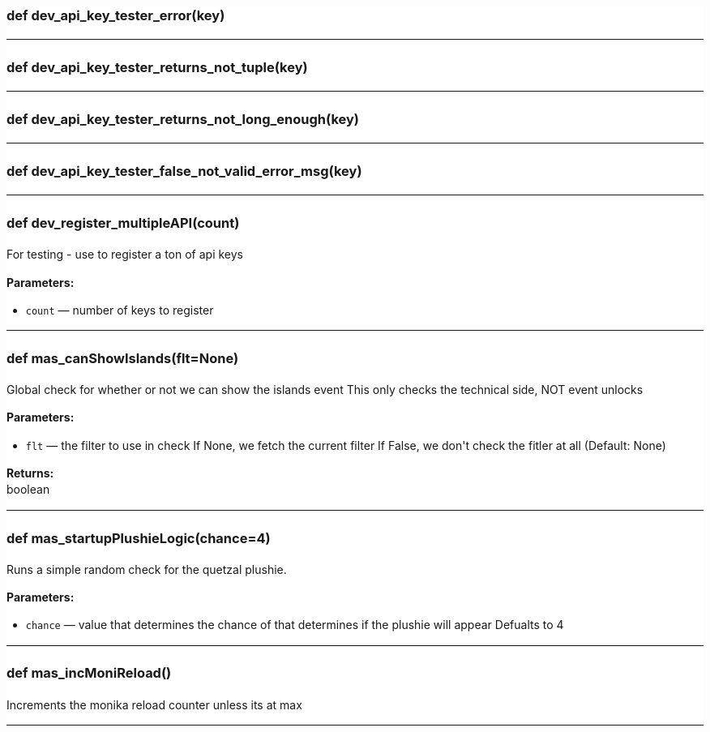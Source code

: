 ### def dev_api_key_tester_error(key)

---

### def dev_api_key_tester_returns_not_tuple(key)

---

### def dev_api_key_tester_returns_not_long_enough(key)

---

### def dev_api_key_tester_false_not_valid_error_msg(key)

---

### def dev_register_multipleAPI(count)

For testing - use to register a ton of api keys

**Parameters:**
- `count` &mdash; number of keys to register


---

### def mas_canShowIslands(flt=None)

Global check for whether or not we can show the islands event This only checks the technical side, NOT event unlocks

**Parameters:**
- `flt` &mdash; the filter to use in check If None, we fetch the current filter If False, we don't check the fitler at all (Default: None)


**Returns:**<br>
boolean

---

### def mas_startupPlushieLogic(chance=4)

Runs a simple random check for the quetzal plushie.

**Parameters:**
- `chance` &mdash; value that determines the chance of that determines if the plushie will appear Defualts to 4


---

### def mas_incMoniReload()

Increments the monika reload counter unless its at max

---